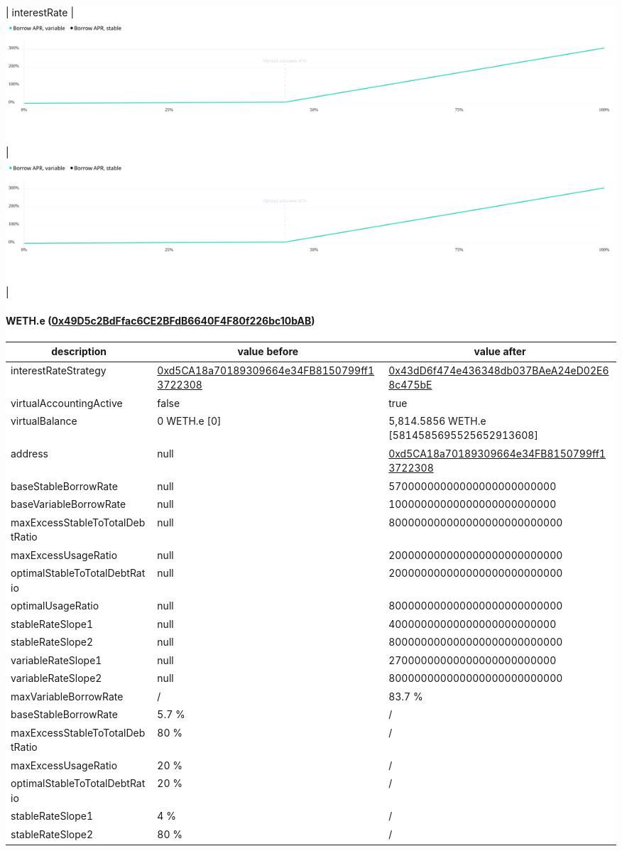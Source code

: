 | interestRate | ![before](/.assets/ca504343ed8d68f4d30637e0b6c66bd2a655ef70.svg) | ![after](/.assets/1175f8a0498d1ea4887afbacbc457fd177b93138.svg) |

#### WETH.e ([0x49D5c2BdFfac6CE2BFdB6640F4F80f226bc10bAB](https://snowtrace.io/address/0x49D5c2BdFfac6CE2BFdB6640F4F80f226bc10bAB))

| description | value before | value after |
| --- | --- | --- |
| interestRateStrategy | [0xd5CA18a70189309664e34FB8150799ff13722308](https://snowtrace.io/address/0xd5CA18a70189309664e34FB8150799ff13722308) | [0x43dD6f474e436348db037BAeA24eD02E68c475bE](https://snowtrace.io/address/0x43dD6f474e436348db037BAeA24eD02E68c475bE) |
| virtualAccountingActive | false | true |
| virtualBalance | 0 WETH.e [0] | 5,814.5856 WETH.e [5814585695525652913608] |
| address | null | [0xd5CA18a70189309664e34FB8150799ff13722308](https://snowtrace.io/address/0xd5CA18a70189309664e34FB8150799ff13722308) |
| baseStableBorrowRate | null | 57000000000000000000000000 |
| baseVariableBorrowRate | null | 10000000000000000000000000 |
| maxExcessStableToTotalDebtRatio | null | 800000000000000000000000000 |
| maxExcessUsageRatio | null | 200000000000000000000000000 |
| optimalStableToTotalDebtRatio | null | 200000000000000000000000000 |
| optimalUsageRatio | null | 800000000000000000000000000 |
| stableRateSlope1 | null | 40000000000000000000000000 |
| stableRateSlope2 | null | 800000000000000000000000000 |
| variableRateSlope1 | null | 27000000000000000000000000 |
| variableRateSlope2 | null | 800000000000000000000000000 |
| maxVariableBorrowRate | / | 83.7 % |
| baseStableBorrowRate | 5.7 % | / |
| maxExcessStableToTotalDebtRatio | 80 % | / |
| maxExcessUsageRatio | 20 % | / |
| optimalStableToTotalDebtRatio | 20 % | / |
| stableRateSlope1 | 4 % | / |
| stableRateSlope2 | 80 % | / |